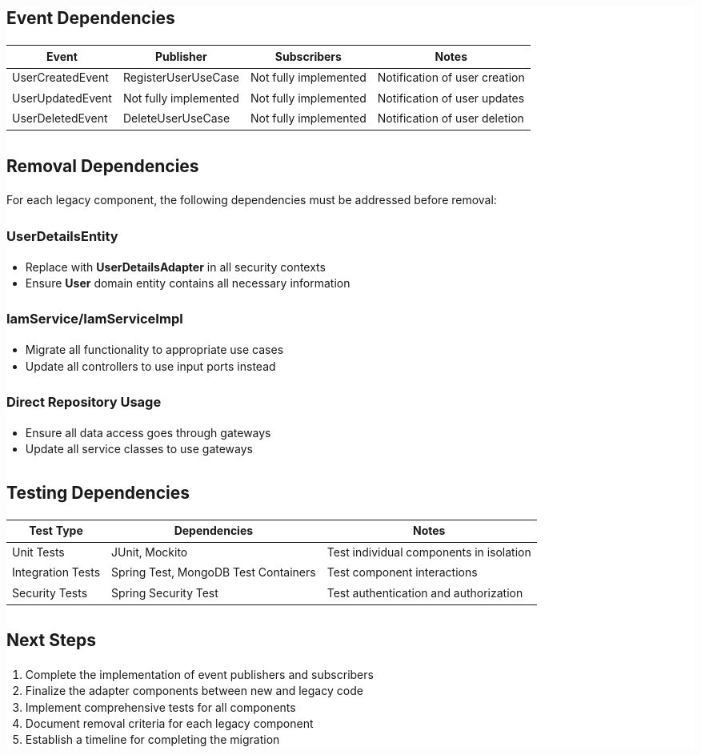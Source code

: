 ## Event Dependencies

| Event | Publisher | Subscribers | Notes |
|-------|-----------|-------------|-------|
| UserCreatedEvent | RegisterUserUseCase | Not fully implemented | Notification of user creation |
| UserUpdatedEvent | Not fully implemented | Not fully implemented | Notification of user updates |
| UserDeletedEvent | DeleteUserUseCase | Not fully implemented | Notification of user deletion |

## Removal Dependencies

For each legacy component, the following dependencies must be addressed before removal:

### UserDetailsEntity
- Replace with **UserDetailsAdapter** in all security contexts
- Ensure **User** domain entity contains all necessary information

### IamService/IamServiceImpl
- Migrate all functionality to appropriate use cases
- Update all controllers to use input ports instead

### Direct Repository Usage
- Ensure all data access goes through gateways
- Update all service classes to use gateways

## Testing Dependencies

| Test Type | Dependencies | Notes |
|-----------|--------------|-------|
| Unit Tests | JUnit, Mockito | Test individual components in isolation |
| Integration Tests | Spring Test, MongoDB Test Containers | Test component interactions |
| Security Tests | Spring Security Test | Test authentication and authorization |

## Next Steps

1. Complete the implementation of event publishers and subscribers
2. Finalize the adapter components between new and legacy code
3. Implement comprehensive tests for all components
4. Document removal criteria for each legacy component
5. Establish a timeline for completing the migration
